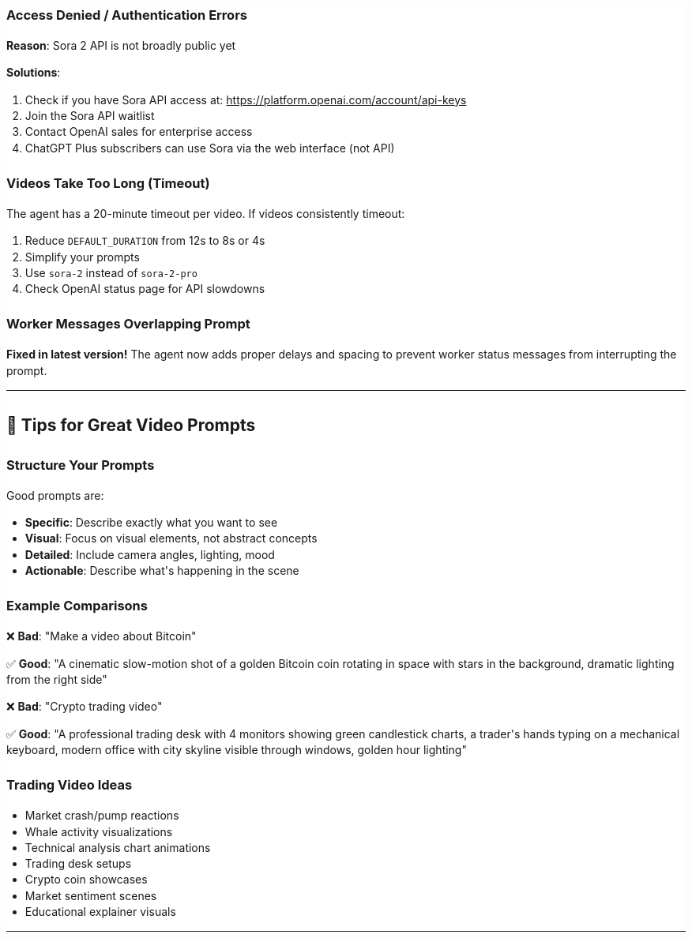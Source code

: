 ### Access Denied / Authentication Errors

**Reason**: Sora 2 API is not broadly public yet

**Solutions**:
1. Check if you have Sora API access at: https://platform.openai.com/account/api-keys
2. Join the Sora API waitlist
3. Contact OpenAI sales for enterprise access
4. ChatGPT Plus subscribers can use Sora via the web interface (not API)

### Videos Take Too Long (Timeout)

The agent has a 20-minute timeout per video. If videos consistently timeout:

1. Reduce `DEFAULT_DURATION` from 12s to 8s or 4s
2. Simplify your prompts
3. Use `sora-2` instead of `sora-2-pro`
4. Check OpenAI status page for API slowdowns

### Worker Messages Overlapping Prompt

**Fixed in latest version!** The agent now adds proper delays and spacing to prevent worker status messages from interrupting the prompt.

---

## 🎨 Tips for Great Video Prompts

### Structure Your Prompts

Good prompts are:
- **Specific**: Describe exactly what you want to see
- **Visual**: Focus on visual elements, not abstract concepts
- **Detailed**: Include camera angles, lighting, mood
- **Actionable**: Describe what's happening in the scene

### Example Comparisons

❌ **Bad**: "Make a video about Bitcoin"

✅ **Good**: "A cinematic slow-motion shot of a golden Bitcoin coin rotating in space with stars in the background, dramatic lighting from the right side"

❌ **Bad**: "Crypto trading video"

✅ **Good**: "A professional trading desk with 4 monitors showing green candlestick charts, a trader's hands typing on a mechanical keyboard, modern office with city skyline visible through windows, golden hour lighting"

### Trading Video Ideas

- Market crash/pump reactions
- Whale activity visualizations
- Technical analysis chart animations
- Trading desk setups
- Crypto coin showcases
- Market sentiment scenes
- Educational explainer visuals

---